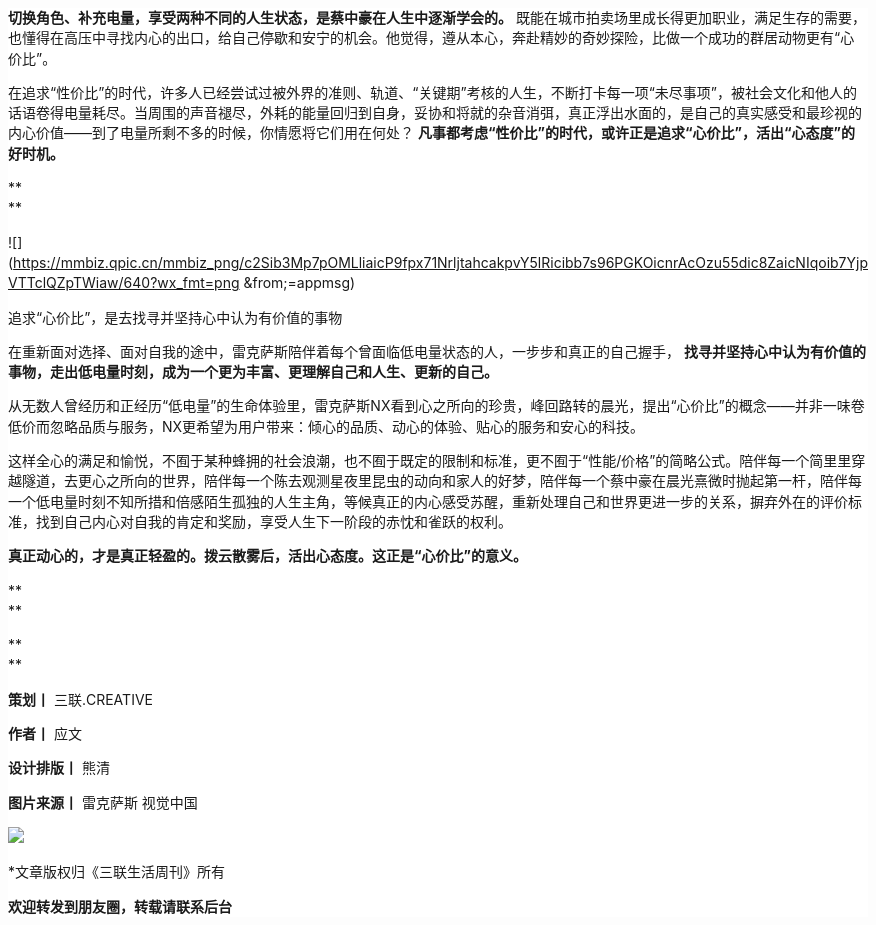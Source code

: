   

 **切换角色、补充电量，享受两种不同的人生状态，是蔡中豪在人生中逐渐学会的。**
既能在城市拍卖场里成长得更加职业，满足生存的需要，也懂得在高压中寻找内心的出口，给自己停歇和安宁的机会。他觉得，遵从本心，奔赴精妙的奇妙探险，比做一个成功的群居动物更有“心价比”。

  

在追求“性价比”的时代，许多人已经尝试过被外界的准则、轨道、“关键期”考核的人生，不断打卡每一项“未尽事项”，被社会文化和他人的话语卷得电量耗尽。当周围的声音褪尽，外耗的能量回归到自身，妥协和将就的杂音消弭，真正浮出水面的，是自己的真实感受和最珍视的内心价值——到了电量所剩不多的时候，你情愿将它们用在何处？
**凡事都考虑“性价比”的时代，或许正是追求“心价比”，活出“心态度”的好时机。**

 **  
**

![](https://mmbiz.qpic.cn/mmbiz_png/c2Sib3Mp7pOMLliaicP9fpx71NrljtahcakpvY5lRicibb7s96PGKOicnrAcOzu55dic8ZaicNIqoib7YjpVTTclQZpTWiaw/640?wx_fmt=png
&from;=appmsg)

追求“心价比”，是去找寻并坚持心中认为有价值的事物

  

在重新面对选择、面对自我的途中，雷克萨斯陪伴着每个曾面临低电量状态的人，一步步和真正的自己握手，
**找寻并坚持心中认为有价值的事物，走出低电量时刻，成为一个更为丰富、更理解自己和人生、更新的自己。**

  

从无数人曾经历和正经历“低电量”的生命体验里，雷克萨斯NX看到心之所向的珍贵，峰回路转的晨光，提出“心价比”的概念——并非一味卷低价而忽略品质与服务，NX更希望为用户带来：倾心的品质、动心的体验、贴心的服务和安心的科技。

  

这样全心的满足和愉悦，不囿于某种蜂拥的社会浪潮，也不囿于既定的限制和标准，更不囿于“性能/价格”的简略公式。陪伴每一个简里里穿越隧道，去更心之所向的世界，陪伴每一个陈去观测星夜里昆虫的动向和家人的好梦，陪伴每一个蔡中豪在晨光熹微时抛起第一杆，陪伴每一个低电量时刻不知所措和倍感陌生孤独的人生主角，等候真正的内心感受苏醒，重新处理自己和世界更进一步的关系，摒弃外在的评价标准，找到自己内心对自我的肯定和奖励，享受人生下一阶段的赤忱和雀跃的权利。

  

 **真正动心的，才是真正轻盈的。拨云散雾后，活出心态度。这正是“心价比”的意义。**

 **  
**

 **  
**

 **策划丨** 三联.CREATIVE

 **作者丨** 应文

 **设计排版丨** 熊清

 **图片来源丨** 雷克萨斯 视觉中国

  

  

![](https://mmbiz.qpic.cn/mmbiz_gif/c2Sib3Mp7pOMLliaicP9fpx71NrljtahcakoP8PNGzibU2W4bUrB0ricB8GMqZRkUsjzh7qEY9ia3dLTnBJ400dC18lA/640?wx_fmt=gif&from;=appmsg)

  

  

*文章版权归《三联生活周刊》所有

 **欢迎转发到朋友圈，转载请联系后台**

  

